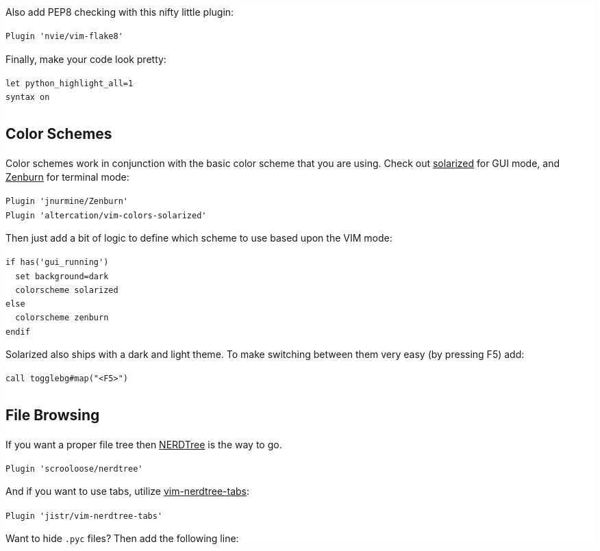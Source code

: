 Also add PEP8 checking with this nifty little plugin:

```
Plugin 'nvie/vim-flake8'
```

Finally, make your code look pretty:

```
let python_highlight_all=1
syntax on
```

## Color Schemes
Color schemes work in conjunction with the basic color scheme that you are using. Check out [solarized](https://github.com/altercation/vim-colors-solarized) for GUI mode, and [Zenburn](https://github.com/jnurmine/Zenburn) for terminal mode:

```
Plugin 'jnurmine/Zenburn'
Plugin 'altercation/vim-colors-solarized'
```

Then just add a bit of logic to define which scheme to use based upon the VIM mode:

```
if has('gui_running')
  set background=dark
  colorscheme solarized
else
  colorscheme zenburn
endif
```

Solarized also ships with a dark and light theme. To make switching between them very easy (by pressing F5) add:

```
call togglebg#map("<F5>")
```

## File Browsing
If you want a proper file tree then [NERDTree](https://github.com/scrooloose/nerdtree) is the way to go.

```
Plugin 'scrooloose/nerdtree'
```

And if you want to use tabs, utilize [vim-nerdtree-tabs](https://github.com/jistr/vim-nerdtree-tabs):

```
Plugin 'jistr/vim-nerdtree-tabs'
```

Want to hide `.pyc` files? Then add the following line:
